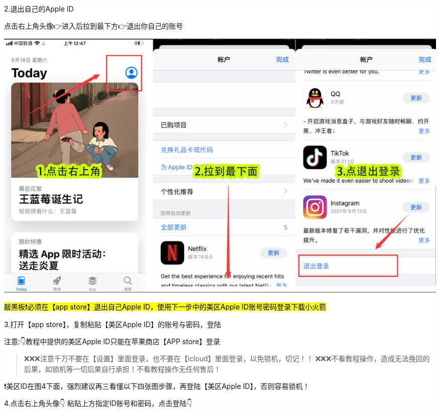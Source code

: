 2.退出自己的Apple ID

点击右上角头像👉进入后拉到最下方👉退出你自己的账号

![](app_store_logout.png)

<mark>敲黑板❗️必须在【app store】退出自己Apple ID，使用下一步中的美区Apple ID账号密码登录下载小火箭</mark>

3.打开【app store】，复制粘贴【美区Apple ID】的账号与密码，登陆

注意:👇教程中提供的美区Apple ID只能在苹果商店【APP store】登录


> ❌❌❌注意千万不要在【设置】里面登录，也不要在【icloud】里面登录，以免锁机，切记！！
> ❌❌❌不看教程操作，造成无法挽回的后果，如锁机等一切后果自行承担！不看教程操作无任何售后！


❗️美区ID在图4下面，强烈建议再三看懂以下四张图步骤，再登陆【美区Apple ID】，否则容易锁机！

4.点击右上角头像👇
粘贴上方指定ID账号和密码，点击登陆👇
